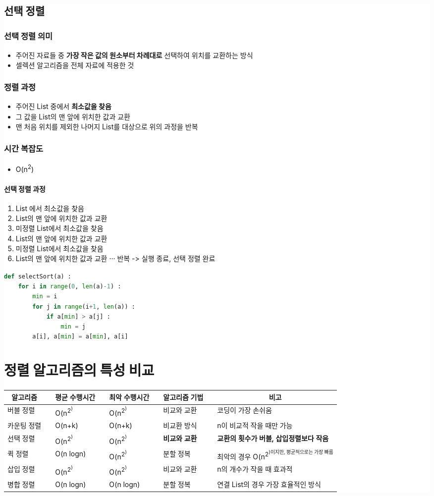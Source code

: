 ## 선택 정렬

### 선택 정렬 의미
- 주어진 자료들 중 **가장 작은 값의 원소부터 차례대로** 선택하여 위치를 교환하는 방식
- 셀렉션 알고리즘을 전체 자료에 적용한 것

### 정렬 과정
- 주어진 List 중에서 **최소값을 찾음**
- 그 값을 List의 맨 앞에 위치한 값과 교환
- 맨 처음 위치를 제외한 나머지 List를 대상으로 위의 과정을 반복

### 시간 복잡도
- O(n<sup>2</sup>)


#### 선택 정렬 과정

1. List 에서 최소값을 찾음
2. List의 맨 앞에 위치한 값과 교환
3. 미정렬 List에서 최소값을 찾음
4. List의 맨 앞에 위치한 값과 교환
5. 미정렬 List에서 최소값을 찾음
6. List의 맨 앞에 위치한 값과 교환
··· 반복
-> 실행 종료, 선택 정렬 완료

``` python
def selectSort(a) :
    for i in range(0, len(a)-1) :
        min = i
        for j in range(i+1, len(a)) :
            if a[min] > a[j] :
                min = j
        a[i], a[min] = a[min], a[i]
```

# 정렬 알고리즘의 특성 비교

|알고리즘| |평균 수행시간| |최악 수행시간| |알고리즘 기법| |비고|
|--------|-|------------|-|------------|-|------------|-|----|
|버블 정렬| |O(n<sup>2<sup>)| |O(n<sup>2<sup>)| |비교와 교환| |코딩이 가장 손쉬움|
|카운팅 정렬| |O(n+k)| |O(n+k)| |비교환 방식| |n이 비교적 작을 때만 가능|
|선택 정렬| |O(n<sup>2<sup>)| |O(n<sup>2<sup>)| |**비교와 교환**| |**교환의 횟수가 버블, 삽입정렬보다 작음**|
|퀵 정렬| |O(n logn)| |O(n<sup>2<sup>)| |분할 정복| |최악의 경우 O(n<sup>2<sup>)이지만, 평균적으로는 가장 빠름|
|삽입 정렬| |O(n<sup>2<sup>)| |O(n<sup>2<sup>)| |비교와 교환| |n의 개수가 작을 때 효과적|
|병합 정렬| |O(n logn)| |O(n logn)| |분할 정복| |연결 List의 경우 가장 효율적인 방식|
